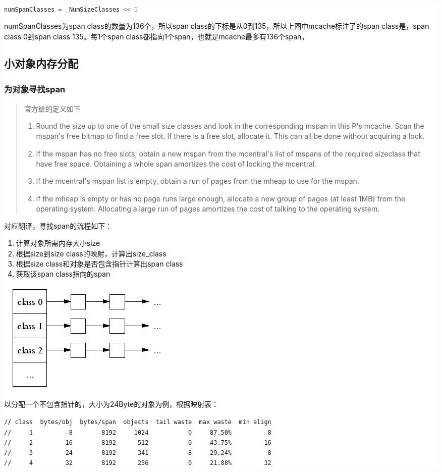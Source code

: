 ```go
numSpanClasses = _NumSizeClasses << 1
```

numSpanClasses为span class的数量为136个，所以span class的下标是从0到135，所以上图中mcache标注了的span class是，span class 0到span class 135。每1个span class都指向1个span，也就是mcache最多有136个span。

## 小对象内存分配

### 为对象寻找span

> 官方给的定义如下
>
> 1. Round the size up to one of the small size classes and look in the corresponding mspan in this P's mcache. Scan the mspan's free bitmap to find a free slot. If there is a free slot, allocate it. This can all be done without acquiring a lock.
> 2.   If the mspan has no free slots, obtain a new mspan from the mcentral's list of mspans of the required sizeclass that have free space. Obtaining a whole span amortizes the cost of locking the mcentral.
>
> 3. If the mcentral's mspan list is empty, obtain a run of pages from the mheap to use for the mspan.
>
> 4. If the mheap is empty or has no page runs large enough, allocate a new group of pages (at least 1MB) from the operating system. Allocating a large run of pages amortizes the cost of talking to the operating system.

对应翻译，寻找span的流程如下：

1. 计算对象所需内存大小size
2. 根据size到size class的映射，计算出size_class
3. 根据size class和对象是否包含指针计算出span class
4. 获取该span class指向的span

![img](Go内存管理，逃逸分析和垃圾回收机制.assets/threadheap.gif)

以分配一个不包含指针的，大小为24Byte的对象为例，根据映射表：

```bash
// class  bytes/obj  bytes/span  objects  tail waste  max waste  min align
//     1          8        8192     1024           0     87.50%          8
//     2         16        8192      512           0     43.75%         16
//     3         24        8192      341           8     29.24%          8
//     4         32        8192      256           0     21.88%         32
```
